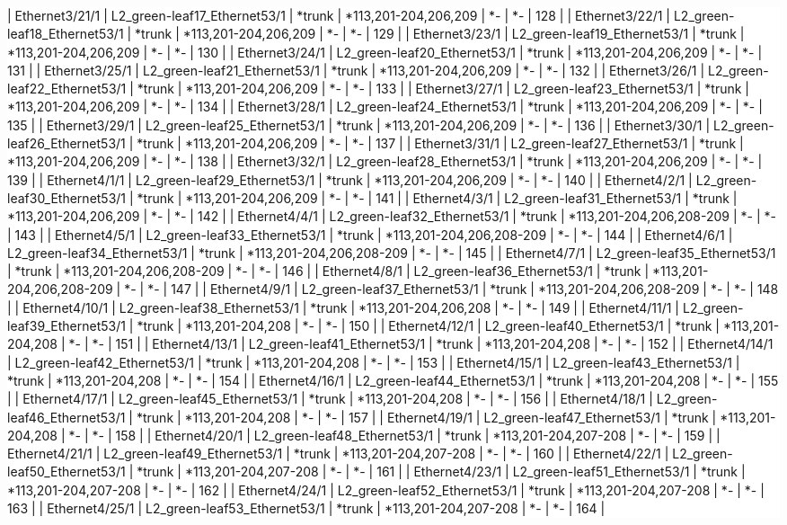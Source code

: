| Ethernet3/21/1 | L2_green-leaf17_Ethernet53/1 | *trunk | *113,201-204,206,209 | *- | *- | 128 |
| Ethernet3/22/1 | L2_green-leaf18_Ethernet53/1 | *trunk | *113,201-204,206,209 | *- | *- | 129 |
| Ethernet3/23/1 | L2_green-leaf19_Ethernet53/1 | *trunk | *113,201-204,206,209 | *- | *- | 130 |
| Ethernet3/24/1 | L2_green-leaf20_Ethernet53/1 | *trunk | *113,201-204,206,209 | *- | *- | 131 |
| Ethernet3/25/1 | L2_green-leaf21_Ethernet53/1 | *trunk | *113,201-204,206,209 | *- | *- | 132 |
| Ethernet3/26/1 | L2_green-leaf22_Ethernet53/1 | *trunk | *113,201-204,206,209 | *- | *- | 133 |
| Ethernet3/27/1 | L2_green-leaf23_Ethernet53/1 | *trunk | *113,201-204,206,209 | *- | *- | 134 |
| Ethernet3/28/1 | L2_green-leaf24_Ethernet53/1 | *trunk | *113,201-204,206,209 | *- | *- | 135 |
| Ethernet3/29/1 | L2_green-leaf25_Ethernet53/1 | *trunk | *113,201-204,206,209 | *- | *- | 136 |
| Ethernet3/30/1 | L2_green-leaf26_Ethernet53/1 | *trunk | *113,201-204,206,209 | *- | *- | 137 |
| Ethernet3/31/1 | L2_green-leaf27_Ethernet53/1 | *trunk | *113,201-204,206,209 | *- | *- | 138 |
| Ethernet3/32/1 | L2_green-leaf28_Ethernet53/1 | *trunk | *113,201-204,206,209 | *- | *- | 139 |
| Ethernet4/1/1 | L2_green-leaf29_Ethernet53/1 | *trunk | *113,201-204,206,209 | *- | *- | 140 |
| Ethernet4/2/1 | L2_green-leaf30_Ethernet53/1 | *trunk | *113,201-204,206,209 | *- | *- | 141 |
| Ethernet4/3/1 | L2_green-leaf31_Ethernet53/1 | *trunk | *113,201-204,206,209 | *- | *- | 142 |
| Ethernet4/4/1 | L2_green-leaf32_Ethernet53/1 | *trunk | *113,201-204,206,208-209 | *- | *- | 143 |
| Ethernet4/5/1 | L2_green-leaf33_Ethernet53/1 | *trunk | *113,201-204,206,208-209 | *- | *- | 144 |
| Ethernet4/6/1 | L2_green-leaf34_Ethernet53/1 | *trunk | *113,201-204,206,208-209 | *- | *- | 145 |
| Ethernet4/7/1 | L2_green-leaf35_Ethernet53/1 | *trunk | *113,201-204,206,208-209 | *- | *- | 146 |
| Ethernet4/8/1 | L2_green-leaf36_Ethernet53/1 | *trunk | *113,201-204,206,208-209 | *- | *- | 147 |
| Ethernet4/9/1 | L2_green-leaf37_Ethernet53/1 | *trunk | *113,201-204,206,208-209 | *- | *- | 148 |
| Ethernet4/10/1 | L2_green-leaf38_Ethernet53/1 | *trunk | *113,201-204,206,208 | *- | *- | 149 |
| Ethernet4/11/1 | L2_green-leaf39_Ethernet53/1 | *trunk | *113,201-204,208 | *- | *- | 150 |
| Ethernet4/12/1 | L2_green-leaf40_Ethernet53/1 | *trunk | *113,201-204,208 | *- | *- | 151 |
| Ethernet4/13/1 | L2_green-leaf41_Ethernet53/1 | *trunk | *113,201-204,208 | *- | *- | 152 |
| Ethernet4/14/1 | L2_green-leaf42_Ethernet53/1 | *trunk | *113,201-204,208 | *- | *- | 153 |
| Ethernet4/15/1 | L2_green-leaf43_Ethernet53/1 | *trunk | *113,201-204,208 | *- | *- | 154 |
| Ethernet4/16/1 | L2_green-leaf44_Ethernet53/1 | *trunk | *113,201-204,208 | *- | *- | 155 |
| Ethernet4/17/1 | L2_green-leaf45_Ethernet53/1 | *trunk | *113,201-204,208 | *- | *- | 156 |
| Ethernet4/18/1 | L2_green-leaf46_Ethernet53/1 | *trunk | *113,201-204,208 | *- | *- | 157 |
| Ethernet4/19/1 | L2_green-leaf47_Ethernet53/1 | *trunk | *113,201-204,208 | *- | *- | 158 |
| Ethernet4/20/1 | L2_green-leaf48_Ethernet53/1 | *trunk | *113,201-204,207-208 | *- | *- | 159 |
| Ethernet4/21/1 | L2_green-leaf49_Ethernet53/1 | *trunk | *113,201-204,207-208 | *- | *- | 160 |
| Ethernet4/22/1 | L2_green-leaf50_Ethernet53/1 | *trunk | *113,201-204,207-208 | *- | *- | 161 |
| Ethernet4/23/1 | L2_green-leaf51_Ethernet53/1 | *trunk | *113,201-204,207-208 | *- | *- | 162 |
| Ethernet4/24/1 | L2_green-leaf52_Ethernet53/1 | *trunk | *113,201-204,207-208 | *- | *- | 163 |
| Ethernet4/25/1 | L2_green-leaf53_Ethernet53/1 | *trunk | *113,201-204,207-208 | *- | *- | 164 |